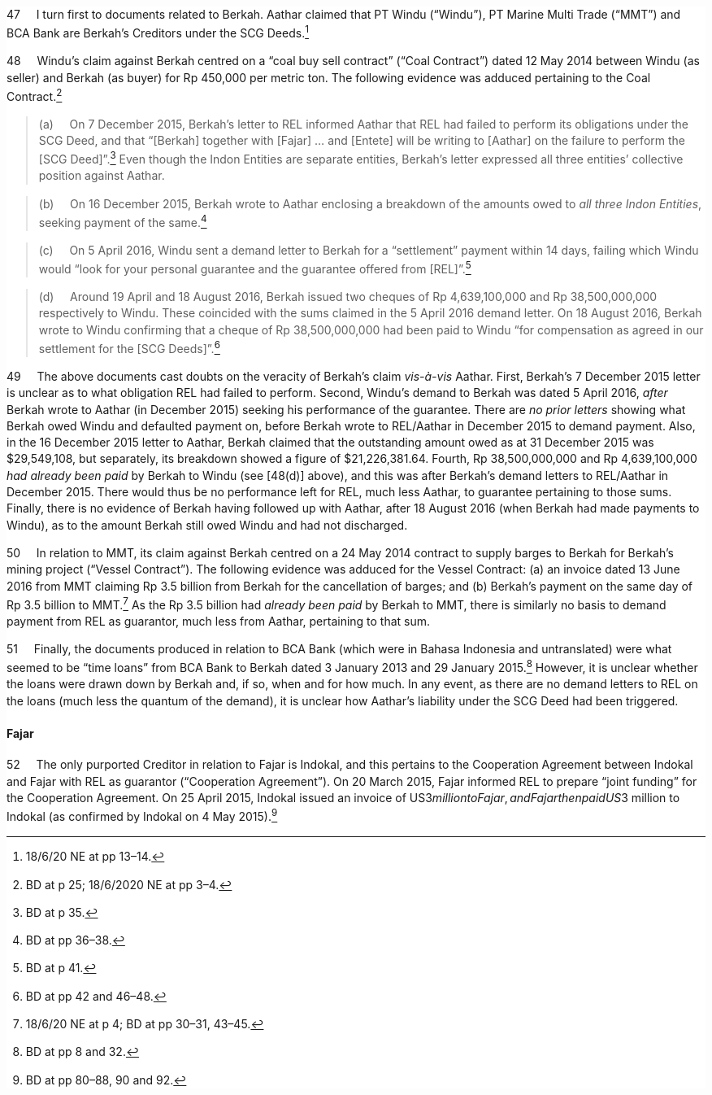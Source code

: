 47     I turn first to documents related to Berkah. Aathar claimed that PT Windu (“Windu”), PT Marine Multi Trade (“MMT”) and BCA Bank are Berkah’s Creditors under the SCG Deeds.[^39]

48     Windu’s claim against Berkah centred on a “coal buy sell contract” (“Coal Contract”) dated 12 May 2014 between Windu (as seller) and Berkah (as buyer) for Rp 450,000 per metric ton. The following evidence was adduced pertaining to the Coal Contract.[^40]

> (a)     On 7 December 2015, Berkah’s letter to REL informed Aathar that REL had failed to perform its obligations under the SCG Deed, and that “\[Berkah\] together with \[Fajar\] … and \[Entete\] will be writing to \[Aathar\] on the failure to perform the \[SCG Deed\]”.[^41] Even though the Indon Entities are separate entities, Berkah’s letter expressed all three entities’ collective position against Aathar.

> (b)     On 16 December 2015, Berkah wrote to Aathar enclosing a breakdown of the amounts owed to _all three Indon Entities_, seeking payment of the same.[^42]

> (c)     On 5 April 2016, Windu sent a demand letter to Berkah for a “settlement” payment within 14 days, failing which Windu would “look for your personal guarantee and the guarantee offered from \[REL\]”.[^43]

> (d)     Around 19 April and 18 August 2016, Berkah issued two cheques of Rp 4,639,100,000 and Rp 38,500,000,000 respectively to Windu. These coincided with the sums claimed in the 5 April 2016 demand letter. On 18 August 2016, Berkah wrote to Windu confirming that a cheque of Rp 38,500,000,000 had been paid to Windu “for compensation as agreed in our settlement for the \[SCG Deeds\]”.[^44]

49     The above documents cast doubts on the veracity of Berkah’s claim _vis-à-vis_ Aathar. First, Berkah’s 7 December 2015 letter is unclear as to what obligation REL had failed to perform. Second, Windu’s demand to Berkah was dated 5 April 2016, _after_ Berkah wrote to Aathar (in December 2015) seeking his performance of the guarantee. There are _no prior letters_ showing what Berkah owed Windu and defaulted payment on, before Berkah wrote to REL/Aathar in December 2015 to demand payment. Also, in the 16 December 2015 letter to Aathar, Berkah claimed that the outstanding amount owed as at 31 December 2015 was $29,549,108, but separately, its breakdown showed a figure of $21,226,381.64. Fourth, Rp 38,500,000,000 and Rp 4,639,100,000 _had already been paid_ by Berkah to Windu (see \[48(d)\] above), and this was after Berkah’s demand letters to REL/Aathar in December 2015. There would thus be no performance left for REL, much less Aathar, to guarantee pertaining to those sums. Finally, there is no evidence of Berkah having followed up with Aathar, after 18 August 2016 (when Berkah had made payments to Windu), as to the amount Berkah still owed Windu and had not discharged.

50     In relation to MMT, its claim against Berkah centred on a 24 May 2014 contract to supply barges to Berkah for Berkah’s mining project (“Vessel Contract”). The following evidence was adduced for the Vessel Contract: (a) an invoice dated 13 June 2016 from MMT claiming Rp 3.5 billion from Berkah for the cancellation of barges; and (b) Berkah’s payment on the same day of Rp 3.5 billion to MMT.[^45] As the Rp 3.5 billion had _already been paid_ by Berkah to MMT, there is similarly no basis to demand payment from REL as guarantor, much less from Aathar, pertaining to that sum.

51     Finally, the documents produced in relation to BCA Bank (which were in Bahasa Indonesia and untranslated) were what seemed to be “time loans” from BCA Bank to Berkah dated 3 January 2013 and 29 January 2015.[^46] However, it is unclear whether the loans were drawn down by Berkah and, if so, when and for how much. In any event, as there are no demand letters to REL on the loans (much less the quantum of the demand), it is unclear how Aathar’s liability under the SCG Deed had been triggered.

#### Fajar

52     The only purported Creditor in relation to Fajar is Indokal, and this pertains to the Cooperation Agreement between Indokal and Fajar with REL as guarantor (“Cooperation Agreement”). On 20 March 2015, Fajar informed REL to prepare “joint funding” for the Cooperation Agreement. On 25 April 2015, Indokal issued an invoice of US$3 million to Fajar, and Fajar then paid US$3 million to Indokal (as confirmed by Indokal on 4 May 2015).[^47]


[^1]: Aathar’s 1st affidavit dated 24 Jan 2019 (“Aathar’s 1st Affidavit”), Tab 1 (at para 1.16); Chairman’s Report dated 12 June 2019 (“Chairman’s Report”) at p 92.
[^2]: Bundle of documents evidencing third party creditor claims dated 21 January 2020 (“BD”) at pp 12–20, 52–70, and 121–128.
[^3]: See Yet Kum Meng’s 1st affidavit dated 22 July 2019 (“Yet’s 1st Affidavit”) at \[61\].
[^4]: Ade Darmawan’s 2nd affidavit dated 8 August 2019 (“Darmawan’s 2nd Affidavit”) at \[10\]–\[11\].
[^5]: Nominee’s Report dated 22 April 2019, at \[106\].
[^6]: Yet’s 1st affidavit at \[43\]; Chairman’s Report at pp 83–85.
[^7]: Yet’s 1st Affidavit at \[41\] and \[44\]; Chairman’s Report at \[217\].
[^8]: Yet’s 1st Affidavit at \[45\]–\[46\].
[^9]: Yet’s 1st Affidavit at pp 781–787 (exhibit YKM-9).
[^10]: Chairman’s Report at \[105\] and \[113\].
[^11]: Chairman’s Report at \[250\].
[^12]: Aathar’s written submissions dated 7 January 2020 (“AWS”) at \[45\].
[^13]: AWS at \[50\]–\[54\].
[^14]: AWS at \[61\]–\[62\]; 18/9/19 Notes of Evidence (“NE”) at p 8; 14/1/20 NE at p 2.
[^15]: Nominee’s submissions dated 6 January 2020 (“Nominee’s Submissions”), at \[57\] and \[65\]–\[78\].
[^16]: Nominee’s affidavit dated 7 August 2019 (“Nominee’s Affidavit”) at \[77\]; Nominee’s Submissions at \[60\]–\[64\]; 1/10/19 NE at p 2.
[^17]: Nominee’s Submissions at \[88\]–\[89\].
[^18]: Respondent’s submissions dated 7 January 2020 at \[81\]; 18/9/19 NE at p 16.
[^19]: 14/1/20 NE at p 10.
[^20]: Nominee’s Affidavit at \[48\].
[^21]: Chairman’s Report at pp 1257–1261; BD at pp 12, 54 and 122.
[^22]: 14/1/20 NE at pp 5–8; 18/6/20 NE at pp 15–18.
[^23]: 14/1/20 NE at p 5; 18/6/20 NE at pp 2 and 15.
[^24]: 18/6/20 NE at p 10.
[^25]: Handi Gunawan’s 2nd affidavit dated 11 June 2019 (“Gunawan’s 2nd Affidavit”) at \[4\]; Jo Candra’s 1st affidavit dated 8 August 2019 (“Candra’s 1st Affidavit”) at \[3\], \[7\] and \[12\]; Darmawan’s 2nd Affidavit at \[17\].
[^26]: Jo Candra’s 2nd affidavit dated 8 August 2019 at \[6\].
[^27]: BD at pp 144, 165.
[^28]: 21/2/20 NE at p 22.
[^29]: Chairman’s Report at \[94\]–\[113\].
[^30]: Chairman’s Report at pp 983, 997–998.
[^31]: Chairman’s Report at pp 1039, 1041–1043, 1045–1051, 1059–1061, 1075–1077, and 1267–1269.
[^32]: Chairman’s Report at \[105\]; 21/2/20 NE at p 14.
[^33]: Chairman’s Report at \[98\] and pp 1193 and 1313–1320.
[^34]: Chairman’s Report at \[101\]–\[102\]; and pp 1323 and 1387.
[^35]: Chairman’s Report at \[103\] and p 1391.
[^36]: Chairman’s Report at \[107\].
[^37]: Chairman’s Report at \[108\]; Gunawan’s 2nd Affidavit.
[^38]: Gunawan’s 2nd Affidavit at exhibit HG-6.
[^39]: 18/6/20 NE at pp 13–14.
[^40]: BD at p 25; 18/6/2020 NE at pp 3–4.
[^41]: BD at p 35.
[^42]: BD at pp 36–38.
[^43]: BD at p 41.
[^44]: BD at pp 42 and 46–48.
[^45]: 18/6/20 NE at p 4; BD at pp 30–31, 43–45.
[^46]: BD at pp 8 and 32.
[^47]: BD at pp 80–88, 90 and 92.
[^48]: BD at pp 95, 97, 99, 101, 102, 104, 108, 110, 112, 114–120; 21/2/20 NE at p 2.
[^49]: 18/6/2020 NE at p 5; BD at pp 144–154.
[^50]: BD at pp 157–159, 161 and 165.
[^51]: Chairman’s Report at \[95\].
[^52]: 21/2/20 NE at pp 6–7; Candra’s 1st Affidavit at \[8\] and exhibit JC-1.
[^53]: 18/6/20 NE at p 13.
[^54]: 18/6/20 NE at pp 6–7.
[^55]: 21/2/20 NE at p 15.
[^56]: Chairman’s Report at p 2266.
[^57]: 30/4/19 NE at p 6.
[^58]: Nominee’s Affidavit at \[115\].
[^59]: Nominee’s Report (dated 22 April 2019) at pp 349–351 (s/n 14, 16 and 38 pertaining to the Indon Entities).
[^60]: Chairman’s Report at \[185\]–\[207\].
[^61]: Nominee’s Submissions at \[114\] and \[117\]–\[120\].
[^62]: 18/6/20 NE at pp 6–7.
[^63]: See Notice of Appeal in RA 310 of 2019 (filed on 15 October 2019).
[^64]: Nominee’s Report dated 22 April 2019 at p 70 (paras 1.16A–1.17A of the amended VA proposal dated 5 April 2019).
[^65]: Chairman’s Report at \[230\]; Herman’s 1st affidavit (dated 24 May 2019) (“Herman’s 1st Affidavit”) at \[4\] and \[21\].
[^66]: 18/6/20 NE at p 19.
[^67]: Nominee’s Submissions at \[52\]–\[53\]; 21/2/20 NE at p 15.
[^68]: 21/2/20 NE at pp 15–18.
[^69]: Chairman’s Report at \[191\] and p 2087.
[^70]: Chairman’s Report at \[207\].
[^71]: “IVA Approval – Revised Calculations” (dated 27 February 2020) at \[4\]; AWS at \[63\]–\[69\].
[^72]: “IVA Approval – Revised Calculations” (dated 27 February 2020) at \[5\]–\[13\].
[^73]: 18/6/20 NE at pp 6–7.